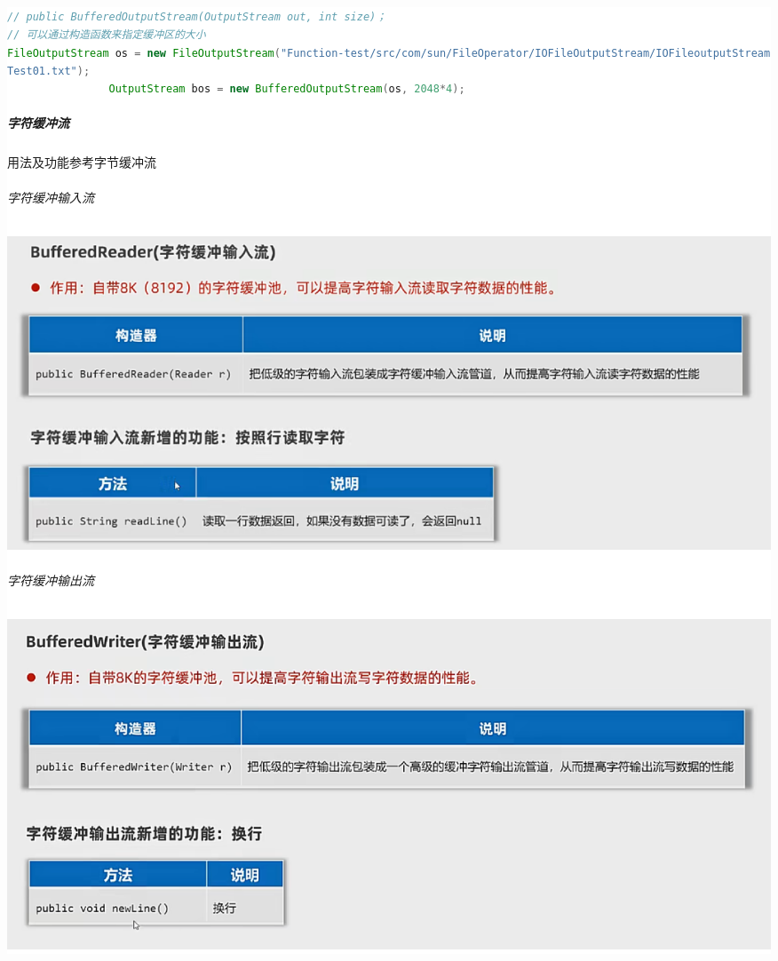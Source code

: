 ~~~java
// public BufferedOutputStream(OutputStream out, int size)；
// 可以通过构造函数来指定缓冲区的大小
FileOutputStream os = new FileOutputStream("Function-test/src/com/sun/FileOperator/IOFileOutputStream/IOFileoutputStreamTest01.txt");
                OutputStream bos = new BufferedOutputStream(os, 2048*4);
~~~

##### 字符缓冲流

用法及功能参考字节缓冲流

###### 字符缓冲输入流

![BufferReader字符缓冲输入流常用方法](./JAVA.assets/BufferReader字符缓冲输入流常用方法.png)

###### 字符缓冲输出流

![BufferWriter常用方法](./JAVA.assets/BufferWriter常用方法.png)
